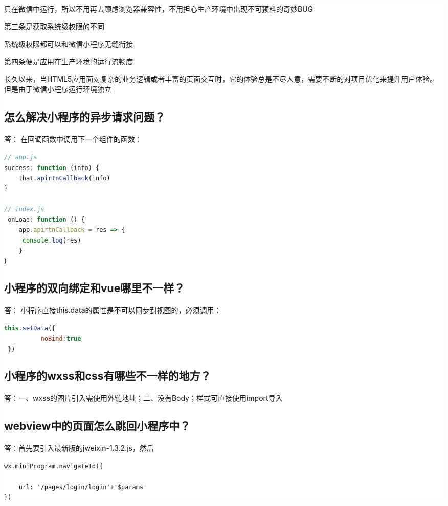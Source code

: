 只在微信中运行，所以不用再去顾虑浏览器兼容性，不用担心生产环境中出现不可预料的奇妙BUG


第三条是获取系统级权限的不同

系统级权限都可以和微信小程序无缝衔接


第四条便是应用在生产环境的运行流畅度

长久以来，当HTML5应用面对复杂的业务逻辑或者丰富的页面交互时，它的体验总是不尽人意，需要不断的对项目优化来提升用户体验。但是由于微信小程序运行环境独立

## 怎么解决小程序的异步请求问题？ 
答：
在回调函数中调用下一个组件的函数：

```js
// app.js
success: function (info) {            
    that.apirtnCallback(info)
}

// index.js
 onLoad: function () {
    app.apirtnCallback = res => {
     console.log(res) 
    }
｝
```

## 小程序的双向绑定和vue哪里不一样？

答：
小程序直接this.data的属性是不可以同步到视图的，必须调用：
 

```js
this.setData({
          noBind:true
 })
```

## 小程序的wxss和css有哪些不一样的地方？

答：一、wxss的图片引入需使用外链地址；二、没有Body；样式可直接使用import导入

## webview中的页面怎么跳回小程序中？

答：首先要引入最新版的jweixin-1.3.2.js，然后

```JS
wx.miniProgram.navigateTo({

    url: '/pages/login/login'+'$params'
})
```
